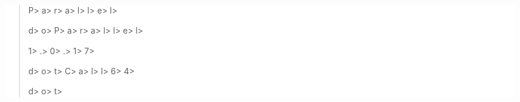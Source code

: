 > P>
> a>
> r>
> a>
> l>
> l>
> e>
> l>
>  >
>  >
>  >
>  >
>  >
>  >
>  >
>  >
>  >
> d>
> o>
> P>
> a>
> r>
> a>
> l>
> l>
> e>
> l>
>  >
>  >
>  >
>  >
>  >
> 1>
> .>
> 0>
> .>
> 1>
> 7>
> 
>
>  >
> d>
> o>
> t>
> C>
> a>
> l>
> l>
> 6>
> 4>
>  >
>  >
>  >
>  >
>  >
>  >
>  >
>  >
>  >
>  >
>  >
> d>
> o>
> t>